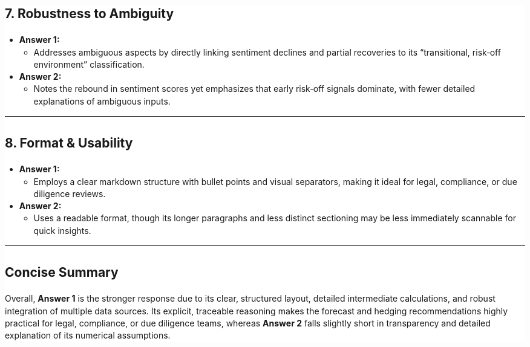 
## 7. Robustness to Ambiguity

- **Answer 1:**  
  - Addresses ambiguous aspects by directly linking sentiment declines and partial recoveries to its “transitional, risk‑off environment” classification.
- **Answer 2:**  
  - Notes the rebound in sentiment scores yet emphasizes that early risk‑off signals dominate, with fewer detailed explanations of ambiguous inputs.

---

## 8. Format & Usability

- **Answer 1:**  
  - Employs a clear markdown structure with bullet points and visual separators, making it ideal for legal, compliance, or due diligence reviews.
- **Answer 2:**  
  - Uses a readable format, though its longer paragraphs and less distinct sectioning may be less immediately scannable for quick insights.

---

## Concise Summary

Overall, **Answer 1** is the stronger response due to its clear, structured layout, detailed intermediate calculations, and robust integration of multiple data sources. Its explicit, traceable reasoning makes the forecast and hedging recommendations highly practical for legal, compliance, or due diligence teams, whereas **Answer 2** falls slightly short in transparency and detailed explanation of its numerical assumptions.
